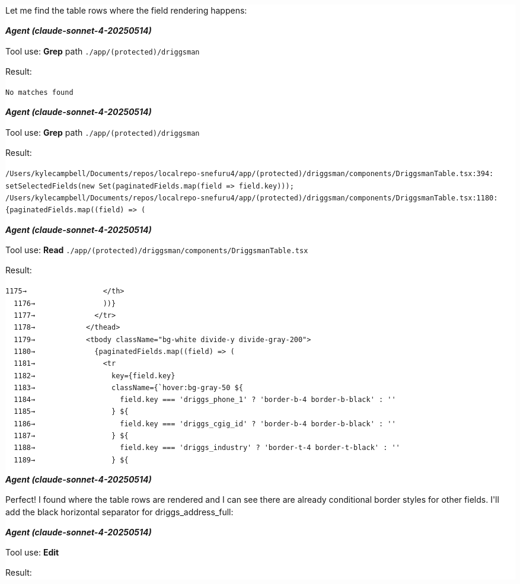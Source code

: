 Let me find the table rows where the field rendering happens:

_**Agent (claude-sonnet-4-20250514)**_

Tool use: **Grep** path `./app/(protected)/driggsman`

Result:

```
No matches found
```

_**Agent (claude-sonnet-4-20250514)**_

Tool use: **Grep** path `./app/(protected)/driggsman`

Result:

```
/Users/kylecampbell/Documents/repos/localrepo-snefuru4/app/(protected)/driggsman/components/DriggsmanTable.tsx:394:      setSelectedFields(new Set(paginatedFields.map(field => field.key)));
/Users/kylecampbell/Documents/repos/localrepo-snefuru4/app/(protected)/driggsman/components/DriggsmanTable.tsx:1180:              {paginatedFields.map((field) => (
```

_**Agent (claude-sonnet-4-20250514)**_

Tool use: **Read** `./app/(protected)/driggsman/components/DriggsmanTable.tsx`

Result:

```
1175→                  </th>
  1176→                ))}
  1177→              </tr>
  1178→            </thead>
  1179→            <tbody className="bg-white divide-y divide-gray-200">
  1180→              {paginatedFields.map((field) => (
  1181→                <tr 
  1182→                  key={field.key} 
  1183→                  className={`hover:bg-gray-50 ${
  1184→                    field.key === 'driggs_phone_1' ? 'border-b-4 border-b-black' : ''
  1185→                  } ${
  1186→                    field.key === 'driggs_cgig_id' ? 'border-b-4 border-b-black' : ''
  1187→                  } ${
  1188→                    field.key === 'driggs_industry' ? 'border-t-4 border-t-black' : ''
  1189→                  } ${
```

_**Agent (claude-sonnet-4-20250514)**_

Perfect! I found where the table rows are rendered and I can see there are already conditional border styles for other fields. I'll add the black horizontal separator for driggs_address_full:

_**Agent (claude-sonnet-4-20250514)**_

Tool use: **Edit**

Result:
